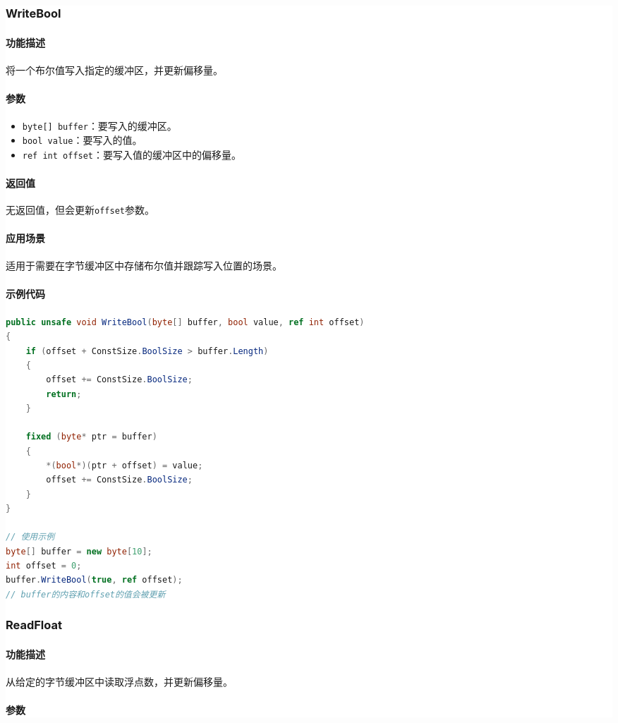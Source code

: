 
### WriteBool

#### 功能描述

将一个布尔值写入指定的缓冲区，并更新偏移量。

#### 参数

- `byte[] buffer`：要写入的缓冲区。
- `bool value`：要写入的值。
- `ref int offset`：要写入值的缓冲区中的偏移量。

#### 返回值

无返回值，但会更新`offset`参数。

#### 应用场景

适用于需要在字节缓冲区中存储布尔值并跟踪写入位置的场景。

#### 示例代码

```csharp
public unsafe void WriteBool(byte[] buffer, bool value, ref int offset)
{
    if (offset + ConstSize.BoolSize > buffer.Length)
    {
        offset += ConstSize.BoolSize;
        return;
    }

    fixed (byte* ptr = buffer)
    {
        *(bool*)(ptr + offset) = value;
        offset += ConstSize.BoolSize;
    }
}

// 使用示例
byte[] buffer = new byte[10];
int offset = 0;
buffer.WriteBool(true, ref offset);
// buffer的内容和offset的值会被更新
```

### ReadFloat

#### 功能描述

从给定的字节缓冲区中读取浮点数，并更新偏移量。

#### 参数
